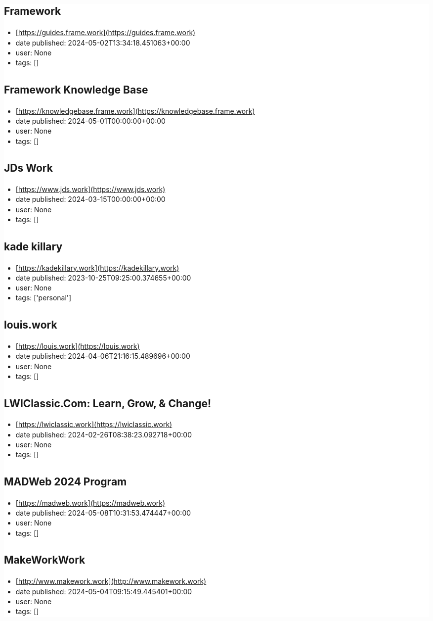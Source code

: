 ## Framework
 - [https://guides.frame.work](https://guides.frame.work)
 - date published: 2024-05-02T13:34:18.451063+00:00
 - user: None
 - tags: []

## Framework Knowledge Base
 - [https://knowledgebase.frame.work](https://knowledgebase.frame.work)
 - date published: 2024-05-01T00:00:00+00:00
 - user: None
 - tags: []

## JDs Work
 - [https://www.jds.work](https://www.jds.work)
 - date published: 2024-03-15T00:00:00+00:00
 - user: None
 - tags: []

## kade killary
 - [https://kadekillary.work](https://kadekillary.work)
 - date published: 2023-10-25T09:25:00.374655+00:00
 - user: None
 - tags: ['personal']

## louis.work
 - [https://louis.work](https://louis.work)
 - date published: 2024-04-06T21:16:15.489696+00:00
 - user: None
 - tags: []

## LWIClassic.Com: Learn, Grow, & Change!
 - [https://lwiclassic.work](https://lwiclassic.work)
 - date published: 2024-02-26T08:38:23.092718+00:00
 - user: None
 - tags: []

## MADWeb 2024 Program
 - [https://madweb.work](https://madweb.work)
 - date published: 2024-05-08T10:31:53.474447+00:00
 - user: None
 - tags: []

## MakeWorkWork
 - [http://www.makework.work](http://www.makework.work)
 - date published: 2024-05-04T09:15:49.445401+00:00
 - user: None
 - tags: []
